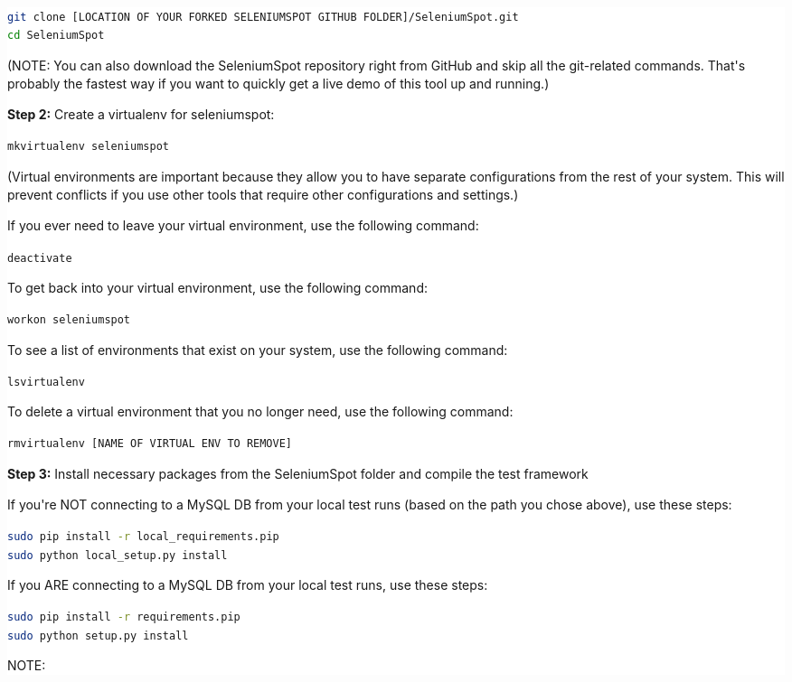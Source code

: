 ```bash
git clone [LOCATION OF YOUR FORKED SELENIUMSPOT GITHUB FOLDER]/SeleniumSpot.git
cd SeleniumSpot
```

(NOTE: You can also download the SeleniumSpot repository right from GitHub and skip all the git-related commands. That's probably the fastest way if you want to quickly get a live demo of this tool up and running.)


**Step 2:** Create a virtualenv for seleniumspot:

```bash
mkvirtualenv seleniumspot
```

(Virtual environments are important because they allow you to have separate configurations from the rest of your system. This will prevent conflicts if you use other tools that require other configurations and settings.)

If you ever need to leave your virtual environment, use the following command:

```bash
deactivate
```

To get back into your virtual environment, use the following command:

```bash
workon seleniumspot
```

To see a list of environments that exist on your system, use the following command:

```bash
lsvirtualenv
```

To delete a virtual environment that you no longer need, use the following command:

```bash
rmvirtualenv [NAME OF VIRTUAL ENV TO REMOVE]
```

**Step 3:** Install necessary packages from the SeleniumSpot folder and compile the test framework

If you're NOT connecting to a MySQL DB from your local test runs (based on the path you chose above), use these steps:

```bash
sudo pip install -r local_requirements.pip
sudo python local_setup.py install
```

If you ARE connecting to a MySQL DB from your local test runs, use these steps:

```bash
sudo pip install -r requirements.pip
sudo python setup.py install
```

NOTE:
